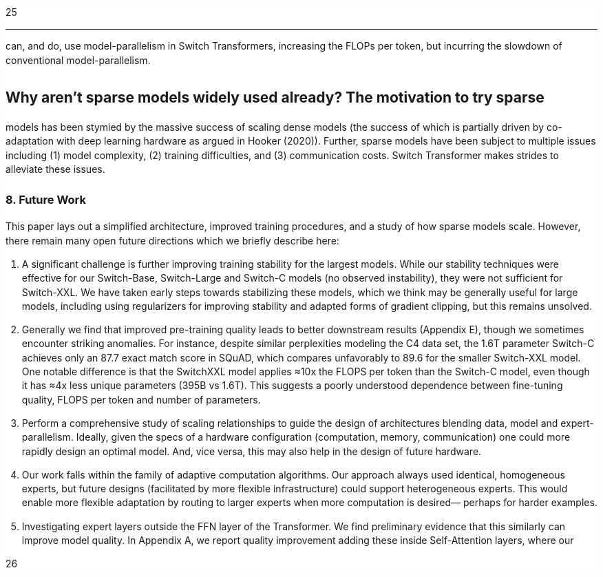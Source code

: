 25


-----

can, and do, use model-parallelism in Switch Transformers, increasing the FLOPs per token,
but incurring the slowdown of conventional model-parallelism.
## **Why aren’t sparse models widely used already? The motivation to try sparse**
models has been stymied by the massive success of scaling dense models (the success of
which is partially driven by co-adaptation with deep learning hardware as argued in Hooker
(2020)). Further, sparse models have been subject to multiple issues including (1) model
complexity, (2) training difficulties, and (3) communication costs. Switch Transformer
makes strides to alleviate these issues.

### 8. Future Work

This paper lays out a simplified architecture, improved training procedures, and a study
of how sparse models scale. However, there remain many open future directions which we
briefly describe here:

1. A significant challenge is further improving training stability for the largest models.
While our stability techniques were effective for our Switch-Base, Switch-Large and
Switch-C models (no observed instability), they were not sufficient for Switch-XXL.
We have taken early steps towards stabilizing these models, which we think may be
generally useful for large models, including using regularizers for improving stability
and adapted forms of gradient clipping, but this remains unsolved.

2. Generally we find that improved pre-training quality leads to better downstream results (Appendix E), though we sometimes encounter striking anomalies. For instance,
despite similar perplexities modeling the C4 data set, the 1.6T parameter Switch-C
achieves only an 87.7 exact match score in SQuAD, which compares unfavorably to
89.6 for the smaller Switch-XXL model. One notable difference is that the SwitchXXL model applies ≈10x the FLOPS per token than the Switch-C model, even though
it has ≈4x less unique parameters (395B vs 1.6T). This suggests a poorly understood
dependence between fine-tuning quality, FLOPS per token and number of parameters.

3. Perform a comprehensive study of scaling relationships to guide the design of architectures blending data, model and expert-parallelism. Ideally, given the specs of
a hardware configuration (computation, memory, communication) one could more
rapidly design an optimal model. And, vice versa, this may also help in the design of
future hardware.

4. Our work falls within the family of adaptive computation algorithms. Our approach
always used identical, homogeneous experts, but future designs (facilitated by more
flexible infrastructure) could support heterogeneous experts. This would enable more
flexible adaptation by routing to larger experts when more computation is desired—
perhaps for harder examples.

5. Investigating expert layers outside the FFN layer of the Transformer. We find preliminary evidence that this similarly can improve model quality. In Appendix A,
we report quality improvement adding these inside Self-Attention layers, where our

26
